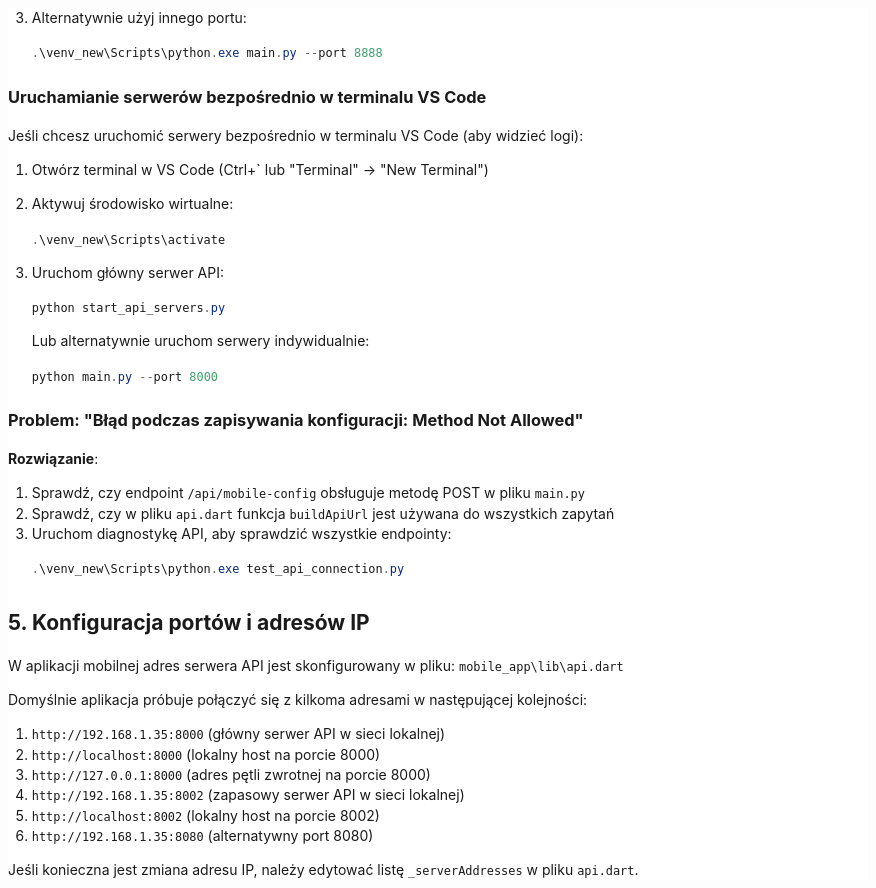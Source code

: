 3. Alternatywnie użyj innego portu:
   ```powershell
   .\venv_new\Scripts\python.exe main.py --port 8888
   ```

### Uruchamianie serwerów bezpośrednio w terminalu VS Code

Jeśli chcesz uruchomić serwery bezpośrednio w terminalu VS Code (aby widzieć logi):

1. Otwórz terminal w VS Code (Ctrl+` lub "Terminal" -> "New Terminal")
2. Aktywuj środowisko wirtualne:
   ```powershell
   .\venv_new\Scripts\activate
   ```
3. Uruchom główny serwer API:
   ```powershell
   python start_api_servers.py
   ```
   
   Lub alternatywnie uruchom serwery indywidualnie:
   ```powershell
   python main.py --port 8000
   ```

### Problem: "Błąd podczas zapisywania konfiguracji: Method Not Allowed"

**Rozwiązanie**:
1. Sprawdź, czy endpoint `/api/mobile-config` obsługuje metodę POST w pliku `main.py`
2. Sprawdź, czy w pliku `api.dart` funkcja `buildApiUrl` jest używana do wszystkich zapytań
3. Uruchom diagnostykę API, aby sprawdzić wszystkie endpointy:
   ```powershell
   .\venv_new\Scripts\python.exe test_api_connection.py
   ```

## 5. Konfiguracja portów i adresów IP

W aplikacji mobilnej adres serwera API jest skonfigurowany w pliku:
`mobile_app\lib\api.dart`

Domyślnie aplikacja próbuje połączyć się z kilkoma adresami w następującej kolejności:
1. `http://192.168.1.35:8000` (główny serwer API w sieci lokalnej)
2. `http://localhost:8000` (lokalny host na porcie 8000)
3. `http://127.0.0.1:8000` (adres pętli zwrotnej na porcie 8000)
4. `http://192.168.1.35:8002` (zapasowy serwer API w sieci lokalnej)
5. `http://localhost:8002` (lokalny host na porcie 8002)
6. `http://192.168.1.35:8080` (alternatywny port 8080)

Jeśli konieczna jest zmiana adresu IP, należy edytować listę `_serverAddresses` w pliku `api.dart`.
